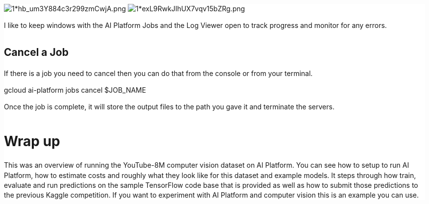![1*hb_um3Y884c3r299zmCwjA.png](../_resources/8047f6ecb87722f5e97c9dfd195c2018.png)
![1*exL9RwkJIhUX7vqv15bZRg.png](../_resources/3f2e102db69b432385b9ff4101cd9bdd.png)

I like to keep windows with the AI Platform Jobs and the Log Viewer open to track progress and monitor for any errors.

## Cancel a Job

If there is a job you need to cancel then you can do that from the console or from your terminal.

gcloud ai-platform jobs cancel $JOB_NAME

Once the job is complete, it will store the output files to the path you gave it and terminate the servers.

# Wrap up

This was an overview of running the YouTube-8M computer vision dataset on AI Platform. You can see how to setup to run AI Platform, how to estimate costs and roughly what they look like for this dataset and example models. It steps through how train, evaluate and run predictions on the sample TensorFlow code base that is provided as well as how to submit those predictions to the previous Kaggle competition. If you want to experiment with AI Platform and computer vision this is an example you can use.